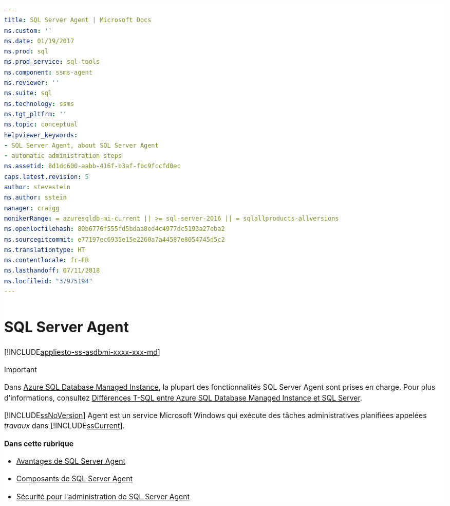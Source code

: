 ```yaml
---
title: SQL Server Agent | Microsoft Docs
ms.custom: ''
ms.date: 01/19/2017
ms.prod: sql
ms.prod_service: sql-tools
ms.component: ssms-agent
ms.reviewer: ''
ms.suite: sql
ms.technology: ssms
ms.tgt_pltfrm: ''
ms.topic: conceptual
helpviewer_keywords:
- SQL Server Agent, about SQL Server Agent
- automatic administration steps
ms.assetid: 8d1dc600-aabb-416f-b3af-fbc9fccfd0ec
caps.latest.revision: 5
author: stevestein
ms.author: sstein
manager: craigg
monikerRange: = azuresqldb-mi-current || >= sql-server-2016 || = sqlallproducts-allversions
ms.openlocfilehash: 80b6776f555fd5bdaa8ed4c4977dc5193a27eba2
ms.sourcegitcommit: e77197ec6935e15e2260a7a44587e8054745d5c2
ms.translationtype: HT
ms.contentlocale: fr-FR
ms.lasthandoff: 07/11/2018
ms.locfileid: "37975194"
---
```

# <a name="sql-server-agent"></a>SQL Server Agent
[!INCLUDE[appliesto-ss-asdbmi-xxxx-xxx-md](../../includes/appliesto-ss-asdbmi-xxxx-xxx-md.md)]

> [!IMPORTANT]  
> Dans [Azure SQL Database Managed Instance](https://docs.microsoft.com/azure/sql-database/sql-database-managed-instance), la plupart des fonctionnalités SQL Server Agent sont prises en charge. Pour plus d’informations, consultez [Différences T-SQL entre Azure SQL Database Managed Instance et SQL Server](https://docs.microsoft.com/azure/sql-database/sql-database-managed-instance-transact-sql-information#sql-server-agent).

[!INCLUDE[ssNoVersion](../../includes/ssnoversion_md.md)] Agent est un service Microsoft Windows qui exécute des tâches administratives planifiées appelées *travaux* dans [!INCLUDE[ssCurrent](../../includes/sscurrent_md.md)].  
  
**Dans cette rubrique**  
  
-   [Avantages de SQL Server Agent](#Benefits)  
  
-   [Composants de SQL Server Agent](#Components)  
  
-   [Sécurité pour l'administration de SQL Server Agent](#Security)  
  